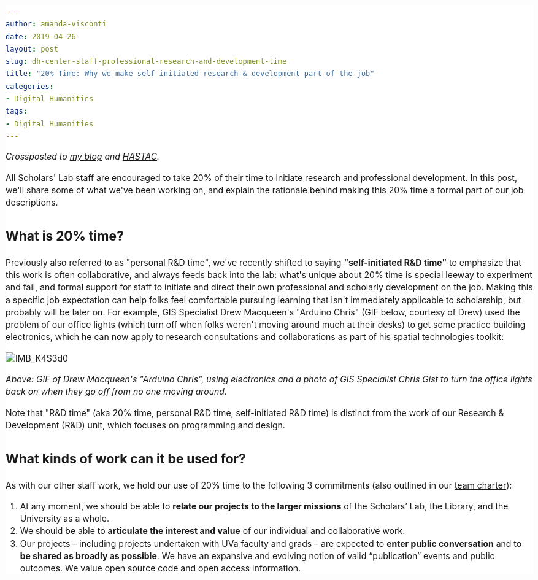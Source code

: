 ```yaml
---
author: amanda-visconti
date: 2019-04-26
layout: post
slug: dh-center-staff-professional-research-and-development-time
title: "20% Time: Why we make self-initiated research & development part of the job"
categories:
- Digital Humanities
tags:
- Digital Humanities
---
```


*Crossposted to [my blog]() and [HASTAC]().*

All Scholars' Lab staff are encouraged to take 20% of their time to initiate research and professional development. In this post, we'll share some of what we've been working on, and explain the rationale behind making this 20% time a formal part of our job descriptions.

## What is 20% time?
Previously also referred to as "personal R&D time", we've recently shifted to saying **"self-initiated R&D time"** to emphasize that this work is often collaborative, and always feeds back into the lab: what's unique about 20% time is special leeway to experiment and fail, and formal support for staff to initiate and direct their own professional and scholarly development on the job. Making this a specific job expectation can help folks feel comfortable pursuing learning that isn't immediately applicable to scholarship, but probably will be later on. For example, GIS Specialist Drew Macqueen's "Arduino Chris" (GIF below, courtesy of Drew) used the problem of our office lights (which turn off when folks weren't moving around much at their desks) to get some practice building electronics, which he can now apply to research consultations and collaborations as part of his spatial technologies toolkit:

![IMB_K4S3d0](/Users/abv6x/Desktop/2019-01-22-Arduino-Chris.GIF)

*Above: GIF of Drew Macqueen's "Arduino Chris", using electronics and a photo of GIS Specialist Chris Gist to turn the office lights back on when they go off from no one moving around.*

Note that "R&D time" (aka 20% time, personal R&D time, self-initiated R&D time) is distinct from the work of our Research & Development (R&D) unit, which focuses on programming and design.

## What kinds of work can it be used for?
As with our other staff work, we hold our use of 20% time to the following 3 commitments (also outlined in our [team charter](/charter)):
1. At any moment, we should be able to **relate our projects to the larger missions** of the Scholars’ Lab, the Library, and the University as a whole.
2. We should be able to **articulate the interest and value** of our individual and collaborative work.
3. Our projects – including projects undertaken with UVa faculty and grads – are expected to **enter public conversation** and to **be shared as broadly as possible**. We have an expansive and evolving notion of valid “publication” events and public outcomes. We value open source code and open access information.
